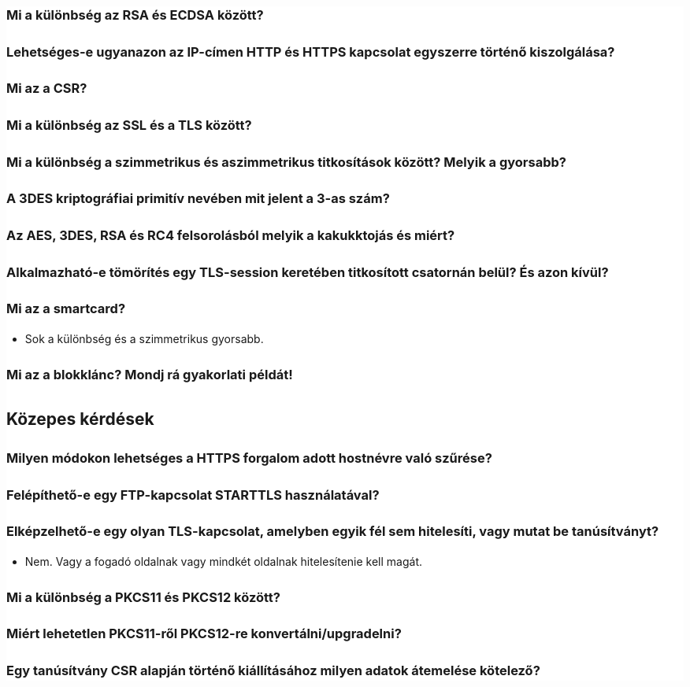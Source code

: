 ### Mi a különbség az RSA és ECDSA között?

### Lehetséges-e ugyanazon az IP-címen HTTP és HTTPS kapcsolat egyszerre történő kiszolgálása?

### Mi az a CSR?

### Mi a különbség az SSL és a TLS között?

### Mi a különbség a szimmetrikus és aszimmetrikus titkosítások között? Melyik a gyorsabb?

### A 3DES kriptográfiai primitív nevében mit jelent a 3-as szám?

### Az AES, 3DES, RSA és RC4 felsorolásból melyik a kakukktojás és miért?

### Alkalmazható-e tömörítés egy TLS-session keretében titkosított csatornán belül? És azon kívül?

### Mi az a smartcard?

- Sok a különbség és a szimmetrikus gyorsabb.

### Mi az a blokklánc? Mondj rá gyakorlati példát!

## Közepes kérdések

### Milyen módokon lehetséges a HTTPS forgalom adott hostnévre való szűrése?

### Felépíthető-e egy FTP-kapcsolat STARTTLS használatával?

### Elképzelhető-e egy olyan TLS-kapcsolat, amelyben egyik fél sem hitelesíti, vagy mutat be tanúsítványt?

- Nem. Vagy a fogadó oldalnak vagy mindkét oldalnak hitelesítenie kell magát.

### Mi a különbség a PKCS11 és PKCS12 között?

### Miért lehetetlen PKCS11-ről PKCS12-re konvertálni/upgradelni?

### Egy tanúsítvány CSR alapján történő kiállításához milyen adatok átemelése kötelező?
